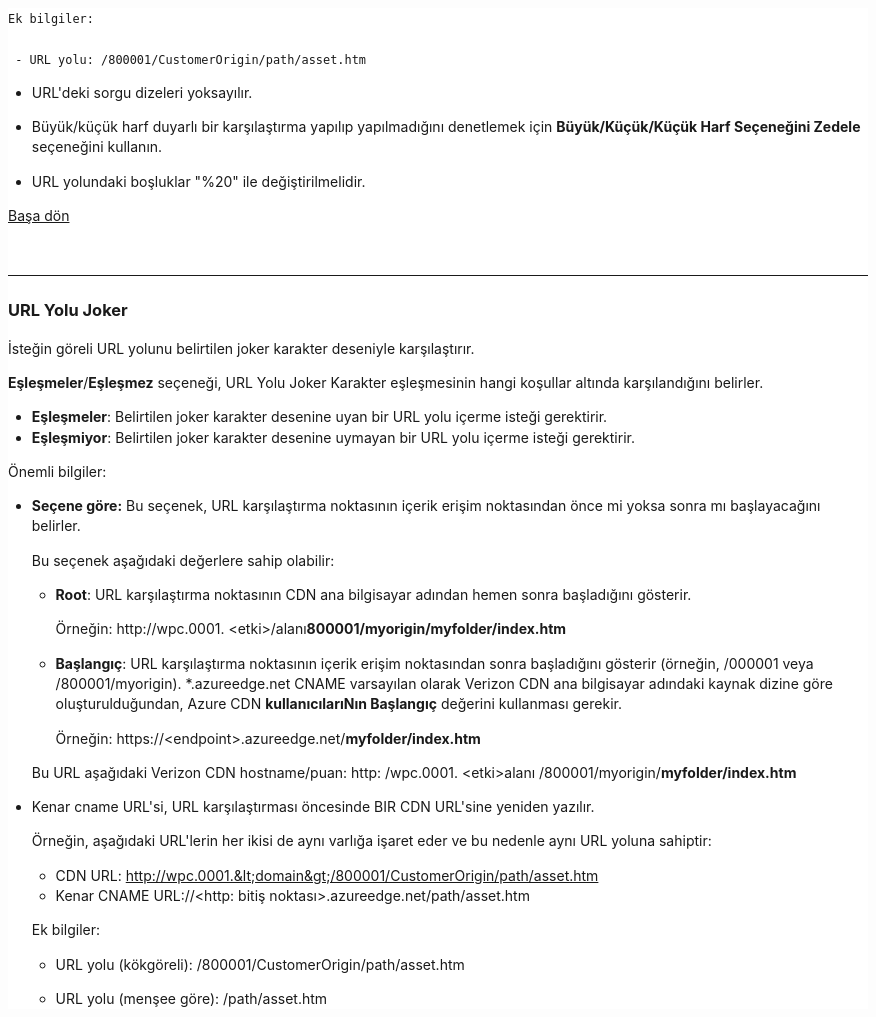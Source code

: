     Ek bilgiler:
    
     - URL yolu: /800001/CustomerOrigin/path/asset.htm

- URL'deki sorgu dizeleri yoksayılır.
    
- Büyük/küçük harf duyarlı bir karşılaştırma yapılıp yapılmadığını denetlemek için **Büyük/Küçük/Küçük Harf Seçeneğini Zedele** seçeneğini kullanın.
    
- URL yolundaki boşluklar "%20" ile değiştirilmelidir.

[Başa dön](#reference-for-rules-engine-match-conditions)

</br>

---

### <a name="url-path-wildcard"></a>URL Yolu Joker

İsteğin göreli URL yolunu belirtilen joker karakter deseniyle karşılaştırır.

**Eşleşmeler**/**Eşleşmez** seçeneği, URL Yolu Joker Karakter eşleşmesinin hangi koşullar altında karşılandığını belirler.

- **Eşleşmeler**: Belirtilen joker karakter desenine uyan bir URL yolu içerme isteği gerektirir.
- **Eşleşmiyor**: Belirtilen joker karakter desenine uymayan bir URL yolu içerme isteği gerektirir.

Önemli bilgiler:

- **Seçene göre:** Bu seçenek, URL karşılaştırma noktasının içerik erişim noktasından önce mi yoksa sonra mı başlayacağını belirler.

   Bu seçenek aşağıdaki değerlere sahip olabilir:
     - **Root**: URL karşılaştırma noktasının CDN ana bilgisayar adından hemen sonra başladığını gösterir.

       Örneğin: http:\//wpc.0001. &lt;etki&gt;/alanı**800001/myorigin/myfolder/index.htm**

     - **Başlangıç**: URL karşılaştırma noktasının içerik erişim noktasından sonra başladığını gösterir (örneğin, /000001 veya /800001/myorigin). \*.azureedge.net CNAME varsayılan olarak Verizon CDN ana bilgisayar adındaki kaynak dizine göre oluşturulduğundan, Azure CDN **kullanıcılarıNın Başlangıç** değerini kullanması gerekir. 

       Örneğin: https:\//&lt;endpoint&gt;.azureedge.net/**myfolder/index.htm**

     Bu URL aşağıdaki Verizon CDN hostname\/puan: http: /wpc.0001. &lt;etki&gt;alanı /800001/myorigin/**myfolder/index.htm**

- Kenar cname URL'si, URL karşılaştırması öncesinde BIR CDN URL'sine yeniden yazılır.

    Örneğin, aşağıdaki URL'lerin her ikisi de aynı varlığa işaret eder ve bu nedenle aynı URL yoluna sahiptir:
     - CDN URL: http://wpc.0001.&lt;domain&gt;/800001/CustomerOrigin/path/asset.htm
     - Kenar CNAME URL:\//&lt;http: bitiş noktası&gt;.azureedge.net/path/asset.htm
    
    Ek bilgiler:
    
     - URL yolu (kökgöreli): /800001/CustomerOrigin/path/asset.htm
    
     - URL yolu (menşee göre): /path/asset.htm
    